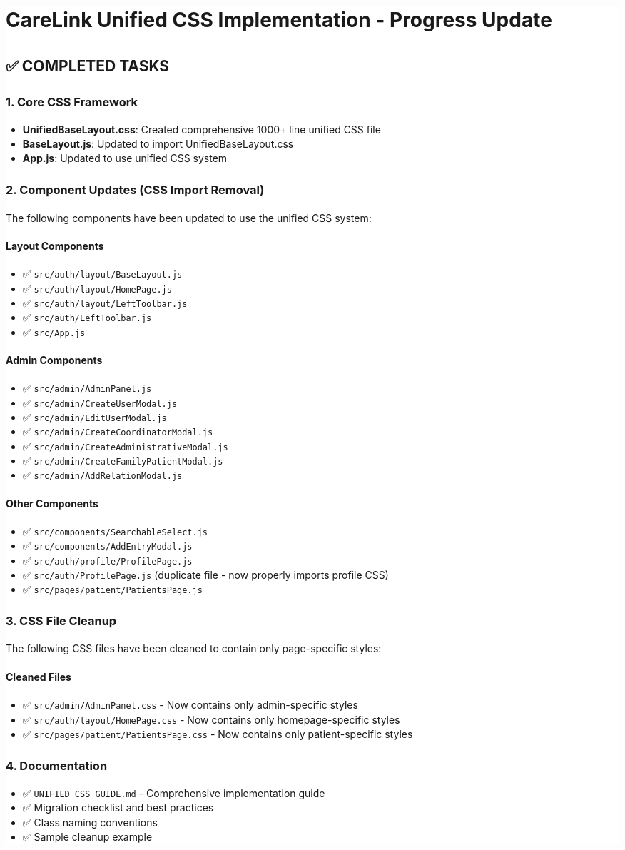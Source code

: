 # CareLink Unified CSS Implementation - Progress Update

## ✅ COMPLETED TASKS

### 1. Core CSS Framework
- **UnifiedBaseLayout.css**: Created comprehensive 1000+ line unified CSS file
- **BaseLayout.js**: Updated to import UnifiedBaseLayout.css
- **App.js**: Updated to use unified CSS system

### 2. Component Updates (CSS Import Removal)
The following components have been updated to use the unified CSS system:

#### Layout Components
- ✅ `src/auth/layout/BaseLayout.js`
- ✅ `src/auth/layout/HomePage.js`
- ✅ `src/auth/layout/LeftToolbar.js`
- ✅ `src/auth/LeftToolbar.js`
- ✅ `src/App.js`

#### Admin Components
- ✅ `src/admin/AdminPanel.js`
- ✅ `src/admin/CreateUserModal.js`
- ✅ `src/admin/EditUserModal.js`
- ✅ `src/admin/CreateCoordinatorModal.js`
- ✅ `src/admin/CreateAdministrativeModal.js`
- ✅ `src/admin/CreateFamilyPatientModal.js`
- ✅ `src/admin/AddRelationModal.js`

#### Other Components
- ✅ `src/components/SearchableSelect.js`
- ✅ `src/components/AddEntryModal.js`
- ✅ `src/auth/profile/ProfilePage.js`
- ✅ `src/auth/ProfilePage.js` (duplicate file - now properly imports profile CSS)
- ✅ `src/pages/patient/PatientsPage.js`

### 3. CSS File Cleanup
The following CSS files have been cleaned to contain only page-specific styles:

#### Cleaned Files
- ✅ `src/admin/AdminPanel.css` - Now contains only admin-specific styles
- ✅ `src/auth/layout/HomePage.css` - Now contains only homepage-specific styles
- ✅ `src/pages/patient/PatientsPage.css` - Now contains only patient-specific styles

### 4. Documentation
- ✅ `UNIFIED_CSS_GUIDE.md` - Comprehensive implementation guide
- ✅ Migration checklist and best practices
- ✅ Class naming conventions
- ✅ Sample cleanup example
